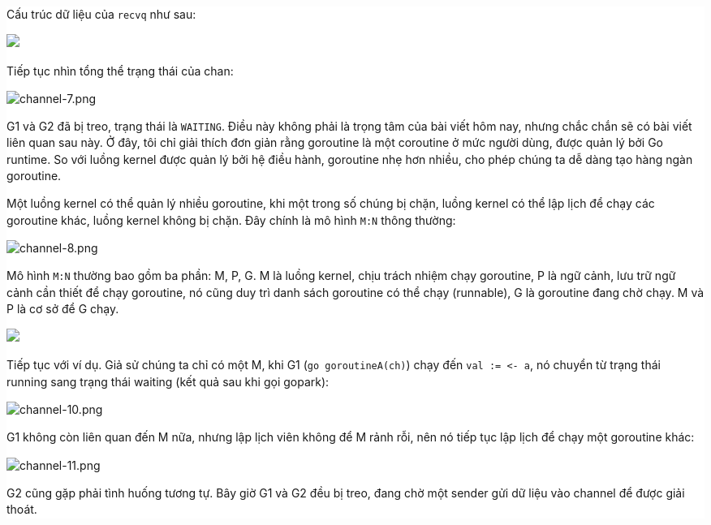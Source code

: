 Cấu trúc dữ liệu của `recvq` như sau:

![](https://raw.githubusercontent.com/vanhung4499/images/master/snap/channel-6.png)

Tiếp tục nhìn tổng thể trạng thái của chan:

![channel-7.png](https://raw.githubusercontent.com/vanhung4499/images/master/snap/channel-7.png)

G1 và G2 đã bị treo, trạng thái là `WAITING`. Điều này không phải là trọng tâm của bài viết hôm nay, nhưng chắc chắn sẽ có bài viết liên quan sau này. Ở đây, tôi chỉ giải thích đơn giản rằng goroutine là một coroutine ở mức người dùng, được quản lý bởi Go runtime. So với luồng kernel được quản lý bởi hệ điều hành, goroutine nhẹ hơn nhiều, cho phép chúng ta dễ dàng tạo hàng ngàn goroutine.

Một luồng kernel có thể quản lý nhiều goroutine, khi một trong số chúng bị chặn, luồng kernel có thể lập lịch để chạy các goroutine khác, luồng kernel không bị chặn. Đây chính là mô hình `M:N` thông thường:

![channel-8.png](https://raw.githubusercontent.com/vanhung4499/images/master/snap/channel-8.png)

Mô hình `M:N` thường bao gồm ba phần: M, P, G. M là luồng kernel, chịu trách nhiệm chạy goroutine, P là ngữ cảnh, lưu trữ ngữ cảnh cần thiết để chạy goroutine, nó cũng duy trì danh sách goroutine có thể chạy (runnable), G là goroutine đang chờ chạy. M và P là cơ sở để G chạy.

![](https://raw.githubusercontent.com/vanhung4499/images/master/snap/channel-8.png)

Tiếp tục với ví dụ. Giả sử chúng ta chỉ có một M, khi G1 (`go goroutineA(ch)`) chạy đến `val := <- a`, nó chuyển từ trạng thái running sang trạng thái waiting (kết quả sau khi gọi gopark):

![channel-10.png](https://raw.githubusercontent.com/vanhung4499/images/master/snap/channel-10.png)

G1 không còn liên quan đến M nữa, nhưng lập lịch viên không để M rảnh rỗi, nên nó tiếp tục lập lịch để chạy một goroutine khác:

![channel-11.png](https://raw.githubusercontent.com/vanhung4499/images/master/snap/channel-11.png)

G2 cũng gặp phải tình huống tương tự. Bây giờ G1 và G2 đều bị treo, đang chờ một sender gửi dữ liệu vào channel để được giải thoát.
